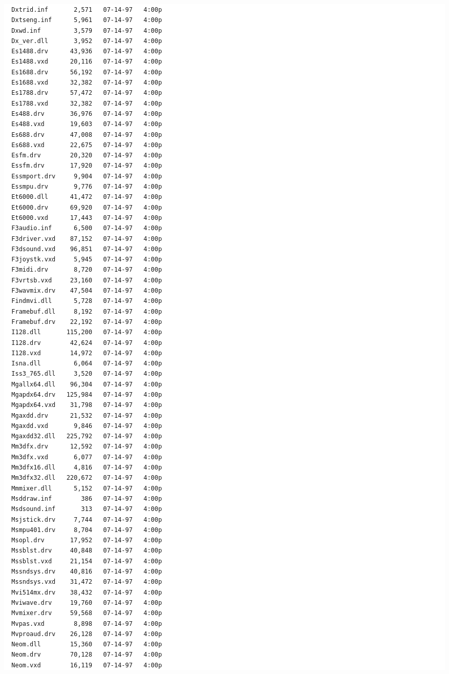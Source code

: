 	  Dxtrid.inf       2,571   07-14-97   4:00p
	  Dxtseng.inf      5,961   07-14-97   4:00p
	  Dxwd.inf         3,579   07-14-97   4:00p
	  Dx_ver.dll       3,952   07-14-97   4:00p
	  Es1488.drv      43,936   07-14-97   4:00p
	  Es1488.vxd      20,116   07-14-97   4:00p
	  Es1688.drv      56,192   07-14-97   4:00p
	  Es1688.vxd      32,382   07-14-97   4:00p
	  Es1788.drv      57,472   07-14-97   4:00p
	  Es1788.vxd      32,382   07-14-97   4:00p
	  Es488.drv       36,976   07-14-97   4:00p
	  Es488.vxd       19,603   07-14-97   4:00p
	  Es688.drv       47,008   07-14-97   4:00p
	  Es688.vxd       22,675   07-14-97   4:00p
	  Esfm.drv        20,320   07-14-97   4:00p
	  Essfm.drv       17,920   07-14-97   4:00p
	  Essmport.drv     9,904   07-14-97   4:00p
	  Essmpu.drv       9,776   07-14-97   4:00p
	  Et6000.dll      41,472   07-14-97   4:00p
	  Et6000.drv      69,920   07-14-97   4:00p
	  Et6000.vxd      17,443   07-14-97   4:00p
	  F3audio.inf      6,500   07-14-97   4:00p
	  F3driver.vxd    87,152   07-14-97   4:00p
	  F3dsound.vxd    96,851   07-14-97   4:00p
	  F3joystk.vxd     5,945   07-14-97   4:00p
	  F3midi.drv       8,720   07-14-97   4:00p
	  F3vrtsb.vxd     23,160   07-14-97   4:00p
	  F3wavmix.drv    47,504   07-14-97   4:00p
	  Findmvi.dll      5,728   07-14-97   4:00p
	  Framebuf.dll     8,192   07-14-97   4:00p
	  Framebuf.drv    22,192   07-14-97   4:00p
	  I128.dll       115,200   07-14-97   4:00p
	  I128.drv        42,624   07-14-97   4:00p
	  I128.vxd        14,972   07-14-97   4:00p
	  Isna.dll         6,064   07-14-97   4:00p
	  Iss3_765.dll     3,520   07-14-97   4:00p
	  Mgallx64.dll    96,304   07-14-97   4:00p
	  Mgapdx64.drv   125,984   07-14-97   4:00p
	  Mgapdx64.vxd    31,798   07-14-97   4:00p
	  Mgaxdd.drv      21,532   07-14-97   4:00p
	  Mgaxdd.vxd       9,846   07-14-97   4:00p
	  Mgaxdd32.dll   225,792   07-14-97   4:00p
	  Mm3dfx.drv      12,592   07-14-97   4:00p
	  Mm3dfx.vxd       6,077   07-14-97   4:00p
	  Mm3dfx16.dll     4,816   07-14-97   4:00p
	  Mm3dfx32.dll   220,672   07-14-97   4:00p
	  Mmmixer.dll      5,152   07-14-97   4:00p
	  Msddraw.inf        386   07-14-97   4:00p
	  Msdsound.inf       313   07-14-97   4:00p
	  Msjstick.drv     7,744   07-14-97   4:00p
	  Msmpu401.drv     8,704   07-14-97   4:00p
	  Msopl.drv       17,952   07-14-97   4:00p
	  Mssblst.drv     40,848   07-14-97   4:00p
	  Mssblst.vxd     21,154   07-14-97   4:00p
	  Mssndsys.drv    40,816   07-14-97   4:00p
	  Mssndsys.vxd    31,472   07-14-97   4:00p
	  Mvi514mx.drv    38,432   07-14-97   4:00p
	  Mviwave.drv     19,760   07-14-97   4:00p
	  Mvmixer.drv     59,568   07-14-97   4:00p
	  Mvpas.vxd        8,898   07-14-97   4:00p
	  Mvproaud.drv    26,128   07-14-97   4:00p
	  Neom.dll        15,360   07-14-97   4:00p
	  Neom.drv        70,128   07-14-97   4:00p
	  Neom.vxd        16,119   07-14-97   4:00p